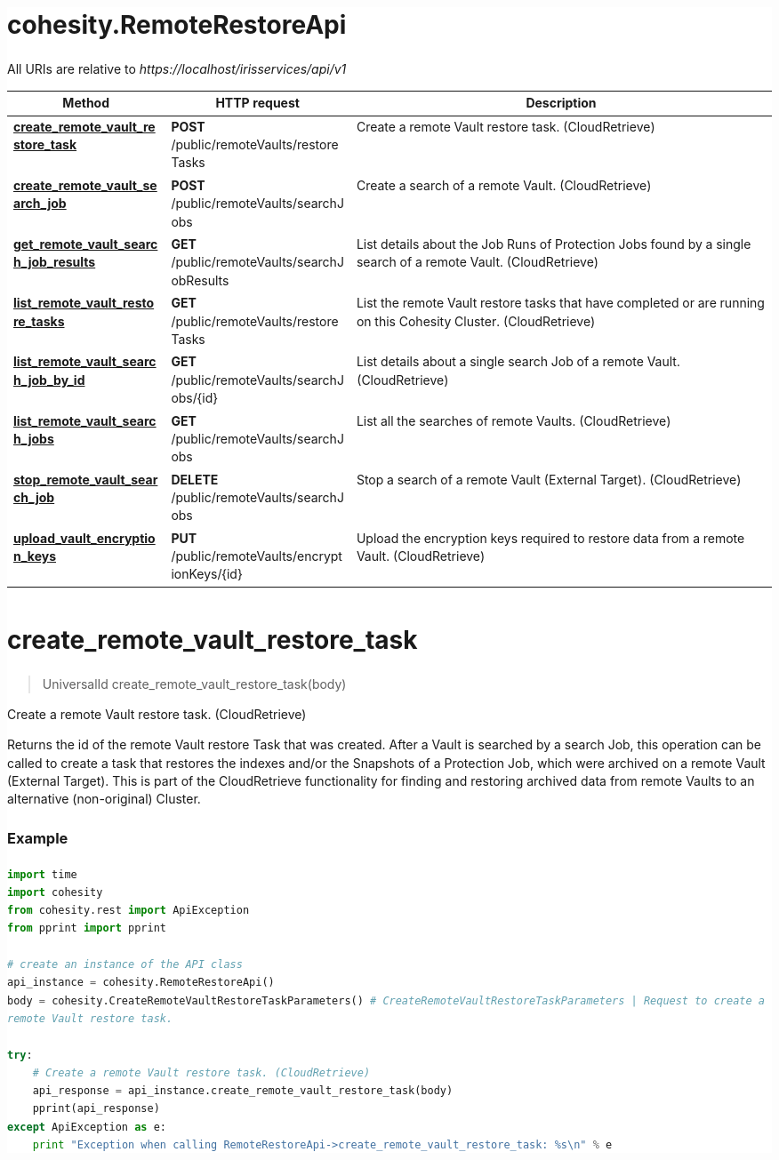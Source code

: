 # cohesity.RemoteRestoreApi

All URIs are relative to *https://localhost/irisservices/api/v1*

Method | HTTP request | Description
------------- | ------------- | -------------
[**create_remote_vault_restore_task**](RemoteRestoreApi.md#create_remote_vault_restore_task) | **POST** /public/remoteVaults/restoreTasks | Create a remote Vault restore task. (CloudRetrieve)
[**create_remote_vault_search_job**](RemoteRestoreApi.md#create_remote_vault_search_job) | **POST** /public/remoteVaults/searchJobs | Create a search of a remote Vault. (CloudRetrieve)
[**get_remote_vault_search_job_results**](RemoteRestoreApi.md#get_remote_vault_search_job_results) | **GET** /public/remoteVaults/searchJobResults | List details about the Job Runs of Protection Jobs found by a single search of a remote Vault. (CloudRetrieve)
[**list_remote_vault_restore_tasks**](RemoteRestoreApi.md#list_remote_vault_restore_tasks) | **GET** /public/remoteVaults/restoreTasks | List the remote Vault restore tasks that have completed or are running on this Cohesity Cluster. (CloudRetrieve)
[**list_remote_vault_search_job_by_id**](RemoteRestoreApi.md#list_remote_vault_search_job_by_id) | **GET** /public/remoteVaults/searchJobs/{id} | List details about a single search Job of a remote Vault. (CloudRetrieve)
[**list_remote_vault_search_jobs**](RemoteRestoreApi.md#list_remote_vault_search_jobs) | **GET** /public/remoteVaults/searchJobs | List all the searches of remote Vaults. (CloudRetrieve)
[**stop_remote_vault_search_job**](RemoteRestoreApi.md#stop_remote_vault_search_job) | **DELETE** /public/remoteVaults/searchJobs | Stop a search of a remote Vault (External Target). (CloudRetrieve)
[**upload_vault_encryption_keys**](RemoteRestoreApi.md#upload_vault_encryption_keys) | **PUT** /public/remoteVaults/encryptionKeys/{id} | Upload the encryption keys required to restore data from a remote Vault. (CloudRetrieve)


# **create_remote_vault_restore_task**
> UniversalId create_remote_vault_restore_task(body)

Create a remote Vault restore task. (CloudRetrieve)

Returns the id of the remote Vault restore Task that was created.  After a Vault is searched by a search Job, this operation can be called to create a task that restores the indexes and/or the Snapshots of a Protection Job, which were archived on a remote Vault (External Target). This is part of the CloudRetrieve functionality for finding and restoring archived data from remote Vaults to an alternative (non-original) Cluster.

### Example 
```python
import time
import cohesity
from cohesity.rest import ApiException
from pprint import pprint

# create an instance of the API class
api_instance = cohesity.RemoteRestoreApi()
body = cohesity.CreateRemoteVaultRestoreTaskParameters() # CreateRemoteVaultRestoreTaskParameters | Request to create a remote Vault restore task.

try: 
    # Create a remote Vault restore task. (CloudRetrieve)
    api_response = api_instance.create_remote_vault_restore_task(body)
    pprint(api_response)
except ApiException as e:
    print "Exception when calling RemoteRestoreApi->create_remote_vault_restore_task: %s\n" % e
```
